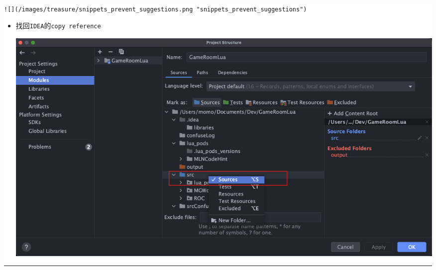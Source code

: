     ![](/images/treasure/snippets_prevent_suggestions.png "snippets_prevent_suggestions")

-   找回`IDEA`的`copy reference`

    ![](/images/treasure/idea_copy_reference_lose.png "lose copy reference")

---